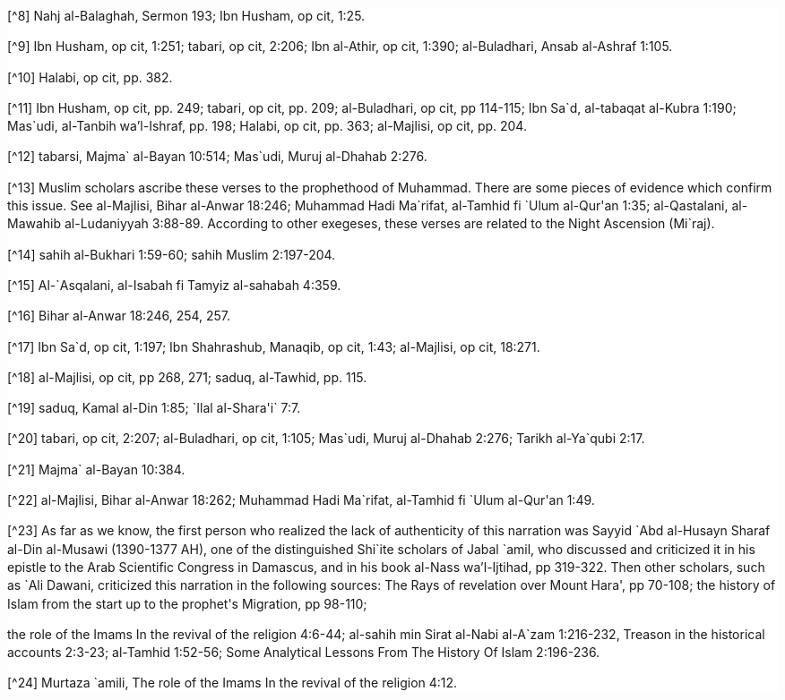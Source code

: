 [^8] Nahj al-Balaghah, Sermon 193; Ibn Husham, op cit, 1:25.

[^9] Ibn Husham, op cit, 1:251; tabari, op cit, 2:206; Ibn al-Athir, op
cit, 1:390; al-Buladhari, Ansab al-Ashraf 1:105.

[^10] Halabi, op cit, pp. 382.

[^11] Ibn Husham, op cit, pp. 249; tabari, op cit, pp. 209;
al-Buladhari, op cit, pp 114-115; Ibn Sa\`d, al-tabaqat al-Kubra 1:190;
Mas\`udi, al-Tanbih wa’l-Ishraf, pp. 198; Halabi, op cit, pp. 363;
al-Majlisi, op cit, pp. 204.

[^12] tabarsi, Majma\` al-Bayan 10:514; Mas\`udi, Muruj al-Dhahab
2:276.

[^13] Muslim scholars ascribe these verses to the prophethood of
Muhammad. There are some pieces of evidence which confirm this issue.
See al-Majlisi, Bihar al-Anwar 18:246; Muhammad Hadi Ma\`rifat,
al-Tamhid fi \`Ulum al-Qur'an 1:35; al-Qastalani, al-Mawahib
al-Ludaniyyah 3:88-89. According to other exegeses, these verses are
related to the Night Ascension (Mi\`raj).

[^14] sahih al-Bukhari 1:59-60; sahih Muslim 2:197-204.

[^15] Al-\`Asqalani, al-Isabah fi Tamyiz al-sahabah 4:359.

[^16] Bihar al-Anwar 18:246, 254, 257.

[^17] Ibn Sa\`d, op cit, 1:197; Ibn Shahrashub, Manaqib, op cit, 1:43;
al-Majlisi, op cit, 18:271.

[^18] al-Majlisi, op cit, pp 268, 271; saduq, al-Tawhid, pp. 115.

[^19] saduq, Kamal al-Din 1:85; \`Ilal al-Shara'i\` 7:7.

[^20] tabari, op cit, 2:207; al-Buladhari, op cit, 1:105; Mas\`udi,
Muruj al-Dhahab 2:276; Tarikh al-Ya\`qubi 2:17.

[^21] Majma\` al-Bayan 10:384.

[^22] al-Majlisi, Bihar al-Anwar 18:262; Muhammad Hadi Ma\`rifat,
al-Tamhid fi \`Ulum al-Qur'an 1:49.

[^23] As far as we know, the first person who realized the lack of
authenticity of this narration was Sayyid \`Abd al-Husayn Sharaf al-Din
al-Musawi (1390-1377 AH), one of the distinguished Shi\`ite scholars of
Jabal \`amil, who discussed and criticized it in his epistle to the Arab
Scientific Congress in Damascus, and in his book al-Nass wa’l-Ijtihad,
pp 319-322. Then other scholars, such as \`Ali Dawani, criticized this
narration in the following sources: The Rays of revelation over Mount
Hara', pp 70-108; the history of Islam from the start up to the
prophet's Migration, pp 98-110;

the role of the Imams In the revival of the religion 4:6-44; al-sahih
min Sirat al-Nabi al-A\`zam 1:216-232, Treason in the historical
accounts 2:3-23; al-Tamhid 1:52-56; Some Analytical Lessons From The
History Of Islam 2:196-236.

[^24] Murtaza \`amili, The role of the Imams In the revival of the
religion 4:12.
